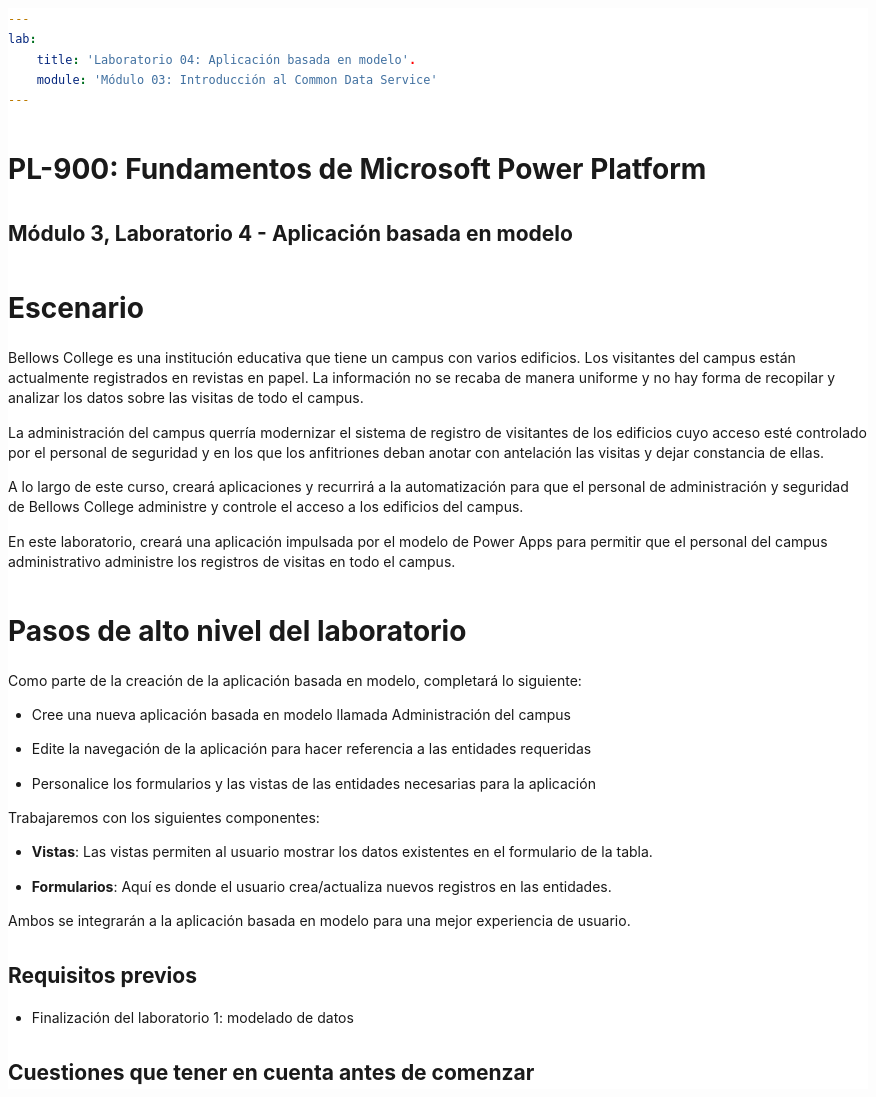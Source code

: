 ```yaml
---
lab:
    title: 'Laboratorio 04: Aplicación basada en modelo'.
    module: 'Módulo 03: Introducción al Common Data Service'
---
```


# PL-900: Fundamentos de Microsoft Power Platform
## Módulo 3, Laboratorio 4 - Aplicación basada en modelo

Escenario
========

Bellows College es una institución educativa que tiene un campus con varios edificios. Los visitantes del campus están actualmente registrados en revistas en papel. La información no se recaba de manera uniforme y no hay forma de recopilar y analizar los datos sobre las visitas de todo el campus. 

La administración del campus querría modernizar el sistema de registro de visitantes de los edificios cuyo acceso esté controlado por el personal de seguridad y en los que los anfitriones deban anotar con antelación las visitas y dejar constancia de ellas.

A lo largo de este curso, creará aplicaciones y recurrirá a la automatización para que el personal de administración y seguridad de Bellows College administre y controle el acceso a los edificios del campus. 

En este laboratorio, creará una aplicación impulsada por el modelo de Power Apps para permitir que el personal del campus administrativo administre los registros de visitas en todo el campus.

Pasos de alto nivel del laboratorio
======================

Como parte de la creación de la aplicación basada en modelo, completará lo siguiente:

-   Cree una nueva aplicación basada en modelo llamada Administración del campus

-   Edite la navegación de la aplicación para hacer referencia a las entidades requeridas

-   Personalice los formularios y las vistas de las entidades necesarias para la aplicación

Trabajaremos con los siguientes componentes:

- **Vistas**: Las vistas permiten al usuario mostrar los datos existentes en el formulario
de la tabla.

- **Formularios**: Aquí es donde el usuario crea/actualiza nuevos registros en las entidades.

Ambos se integrarán a la aplicación basada en modelo para una mejor experiencia de usuario.

## Requisitos previos

* Finalización del laboratorio 1: modelado de datos

Cuestiones que tener en cuenta antes de comenzar
-----------------------------------
